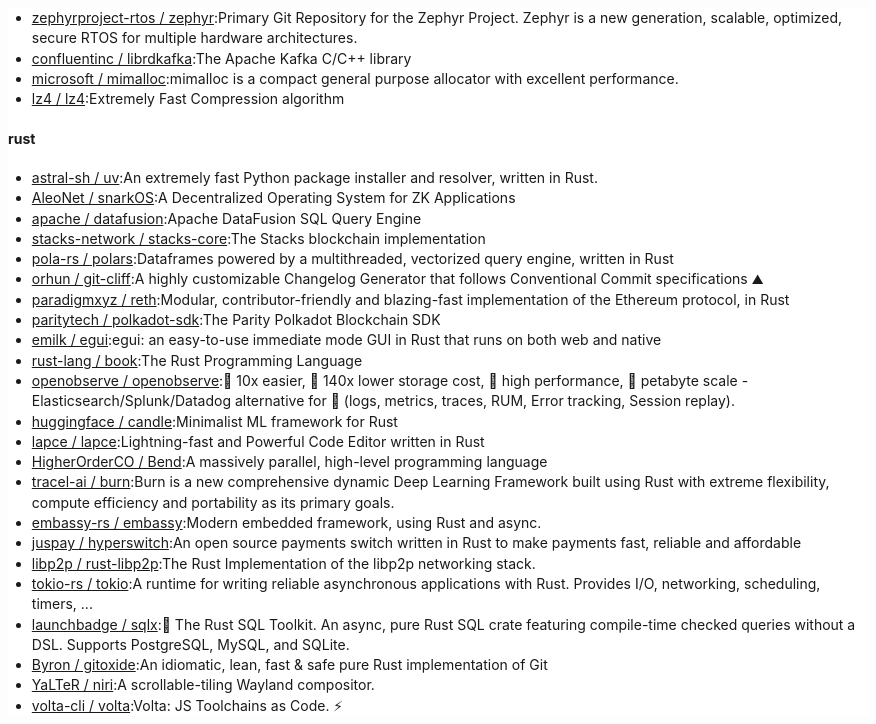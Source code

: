 * [zephyrproject-rtos / zephyr](https://github.com/zephyrproject-rtos/zephyr):Primary Git Repository for the Zephyr Project. Zephyr is a new generation, scalable, optimized, secure RTOS for multiple hardware architectures.
* [confluentinc / librdkafka](https://github.com/confluentinc/librdkafka):The Apache Kafka C/C++ library
* [microsoft / mimalloc](https://github.com/microsoft/mimalloc):mimalloc is a compact general purpose allocator with excellent performance.
* [lz4 / lz4](https://github.com/lz4/lz4):Extremely Fast Compression algorithm

#### rust
* [astral-sh / uv](https://github.com/astral-sh/uv):An extremely fast Python package installer and resolver, written in Rust.
* [AleoNet / snarkOS](https://github.com/AleoNet/snarkOS):A Decentralized Operating System for ZK Applications
* [apache / datafusion](https://github.com/apache/datafusion):Apache DataFusion SQL Query Engine
* [stacks-network / stacks-core](https://github.com/stacks-network/stacks-core):The Stacks blockchain implementation
* [pola-rs / polars](https://github.com/pola-rs/polars):Dataframes powered by a multithreaded, vectorized query engine, written in Rust
* [orhun / git-cliff](https://github.com/orhun/git-cliff):A highly customizable Changelog Generator that follows Conventional Commit specifications ⛰️
* [paradigmxyz / reth](https://github.com/paradigmxyz/reth):Modular, contributor-friendly and blazing-fast implementation of the Ethereum protocol, in Rust
* [paritytech / polkadot-sdk](https://github.com/paritytech/polkadot-sdk):The Parity Polkadot Blockchain SDK
* [emilk / egui](https://github.com/emilk/egui):egui: an easy-to-use immediate mode GUI in Rust that runs on both web and native
* [rust-lang / book](https://github.com/rust-lang/book):The Rust Programming Language
* [openobserve / openobserve](https://github.com/openobserve/openobserve):🚀 10x easier, 🚀 140x lower storage cost, 🚀 high performance, 🚀 petabyte scale - Elasticsearch/Splunk/Datadog alternative for 🚀 (logs, metrics, traces, RUM, Error tracking, Session replay).
* [huggingface / candle](https://github.com/huggingface/candle):Minimalist ML framework for Rust
* [lapce / lapce](https://github.com/lapce/lapce):Lightning-fast and Powerful Code Editor written in Rust
* [HigherOrderCO / Bend](https://github.com/HigherOrderCO/Bend):A massively parallel, high-level programming language
* [tracel-ai / burn](https://github.com/tracel-ai/burn):Burn is a new comprehensive dynamic Deep Learning Framework built using Rust with extreme flexibility, compute efficiency and portability as its primary goals.
* [embassy-rs / embassy](https://github.com/embassy-rs/embassy):Modern embedded framework, using Rust and async.
* [juspay / hyperswitch](https://github.com/juspay/hyperswitch):An open source payments switch written in Rust to make payments fast, reliable and affordable
* [libp2p / rust-libp2p](https://github.com/libp2p/rust-libp2p):The Rust Implementation of the libp2p networking stack.
* [tokio-rs / tokio](https://github.com/tokio-rs/tokio):A runtime for writing reliable asynchronous applications with Rust. Provides I/O, networking, scheduling, timers, ...
* [launchbadge / sqlx](https://github.com/launchbadge/sqlx):🧰 The Rust SQL Toolkit. An async, pure Rust SQL crate featuring compile-time checked queries without a DSL. Supports PostgreSQL, MySQL, and SQLite.
* [Byron / gitoxide](https://github.com/Byron/gitoxide):An idiomatic, lean, fast & safe pure Rust implementation of Git
* [YaLTeR / niri](https://github.com/YaLTeR/niri):A scrollable-tiling Wayland compositor.
* [volta-cli / volta](https://github.com/volta-cli/volta):Volta: JS Toolchains as Code. ⚡
